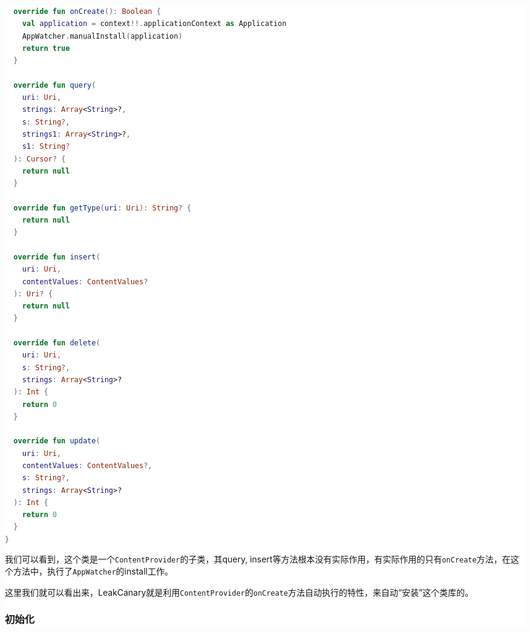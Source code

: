 ```kotlin
  override fun onCreate(): Boolean {
    val application = context!!.applicationContext as Application
    AppWatcher.manualInstall(application)
    return true
  }

  override fun query(
    uri: Uri,
    strings: Array<String>?,
    s: String?,
    strings1: Array<String>?,
    s1: String?
  ): Cursor? {
    return null
  }

  override fun getType(uri: Uri): String? {
    return null
  }

  override fun insert(
    uri: Uri,
    contentValues: ContentValues?
  ): Uri? {
    return null
  }

  override fun delete(
    uri: Uri,
    s: String?,
    strings: Array<String>?
  ): Int {
    return 0
  }

  override fun update(
    uri: Uri,
    contentValues: ContentValues?,
    s: String?,
    strings: Array<String>?
  ): Int {
    return 0
  }
}
```

我们可以看到，这个类是一个`ContentProvider`的子类，其query, insert等方法根本没有实际作用，有实际作用的只有`onCreate`方法，在这个方法中，执行了`AppWatcher`的install工作。

这里我们就可以看出来，LeakCanary就是利用`ContentProvider`的`onCreate`方法自动执行的特性，来自动“安装”这个类库的。

### 初始化
